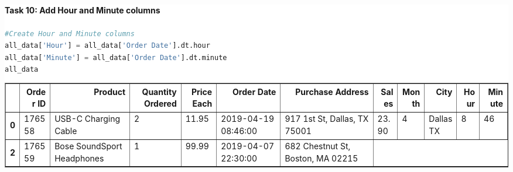 #### Task 10: Add Hour and Minute columns


```python
#Create Hour and Minute columns
all_data['Hour'] = all_data['Order Date'].dt.hour
all_data['Minute'] = all_data['Order Date'].dt.minute
all_data
```




<div>
<style scoped>
    .dataframe tbody tr th:only-of-type {
        vertical-align: middle;
    }

    .dataframe tbody tr th {
        vertical-align: top;
    }

    .dataframe thead th {
        text-align: right;
    }
</style>
<table border="1" class="dataframe">
  <thead>
    <tr style="text-align: right;">
      <th></th>
      <th>Order ID</th>
      <th>Product</th>
      <th>Quantity Ordered</th>
      <th>Price Each</th>
      <th>Order Date</th>
      <th>Purchase Address</th>
      <th>Sales</th>
      <th>Month</th>
      <th>City</th>
      <th>Hour</th>
      <th>Minute</th>
    </tr>
  </thead>
  <tbody>
    <tr>
      <th>0</th>
      <td>176558</td>
      <td>USB-C Charging Cable</td>
      <td>2</td>
      <td>11.95</td>
      <td>2019-04-19 08:46:00</td>
      <td>917 1st St, Dallas, TX 75001</td>
      <td>23.90</td>
      <td>4</td>
      <td>Dallas TX</td>
      <td>8</td>
      <td>46</td>
    </tr>
    <tr>
      <th>2</th>
      <td>176559</td>
      <td>Bose SoundSport Headphones</td>
      <td>1</td>
      <td>99.99</td>
      <td>2019-04-07 22:30:00</td>
      <td>682 Chestnut St, Boston, MA 02215</td>